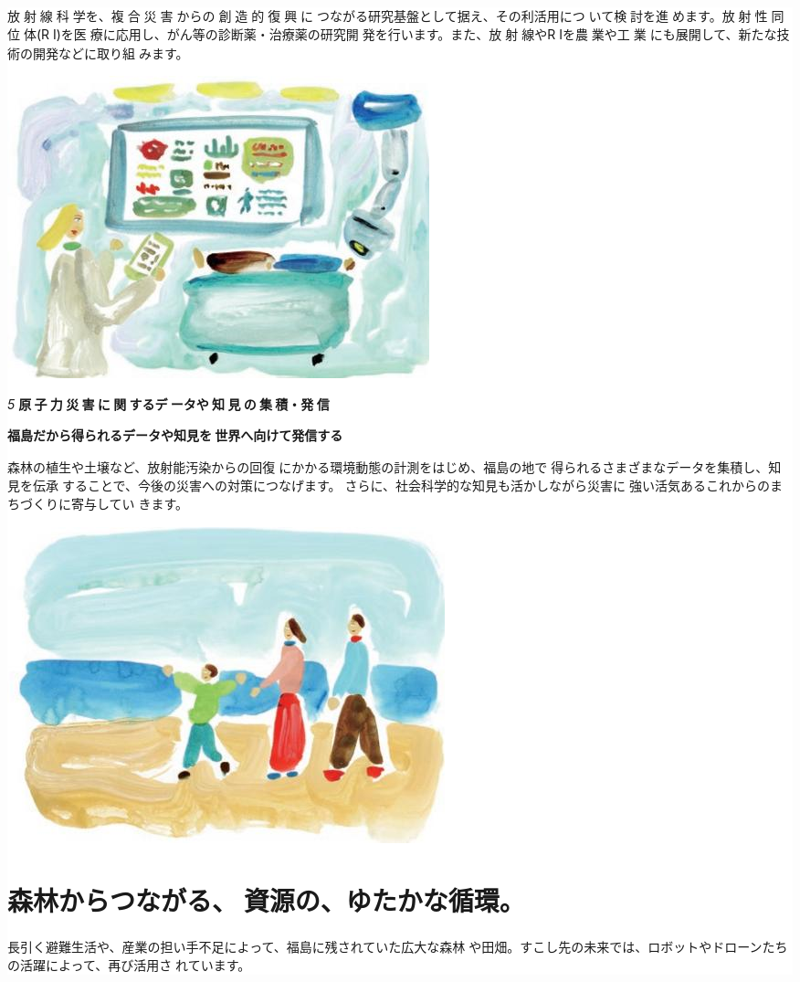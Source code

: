 放 射 線 科 学を、複 合 災 害 からの 創 造 的 復 興 に つながる研究基盤として据え、その利活用につ いて検 討を進 めます。放 射 性 同 位 体(R I)を医 療に応用し、がん等の診断薬・治療薬の研究開 発を行います。また、放 射 線やR Iを農 業や工 業 にも展開して、新たな技術の開発などに取り組 みます。

![](_page_5_Picture_19.jpeg)

*5* **原 子 力 災 害 に 関 するデ ータや 知 見 の 集 積・発 信**

**福島だから得られるデータや知見を 世界へ向けて発信する**

森林の植生や土壌など、放射能汚染からの回復 にかかる環境動態の計測をはじめ、福島の地で 得られるさまざまなデータを集積し、知見を伝承 することで、今後の災害への対策につなげます。 さらに、社会科学的な知見も活かしながら災害に 強い活気あるこれからのまちづくりに寄与してい きます。

![](_page_5_Picture_23.jpeg)

# **森林からつながる、 資源の、ゆたかな循環。**

長引く避難生活や、産業の担い手不足によって、福島に残されていた広大な森林 や田畑。すこし先の未来では、ロボットやドローンたちの活躍によって、再び活用さ れています。
